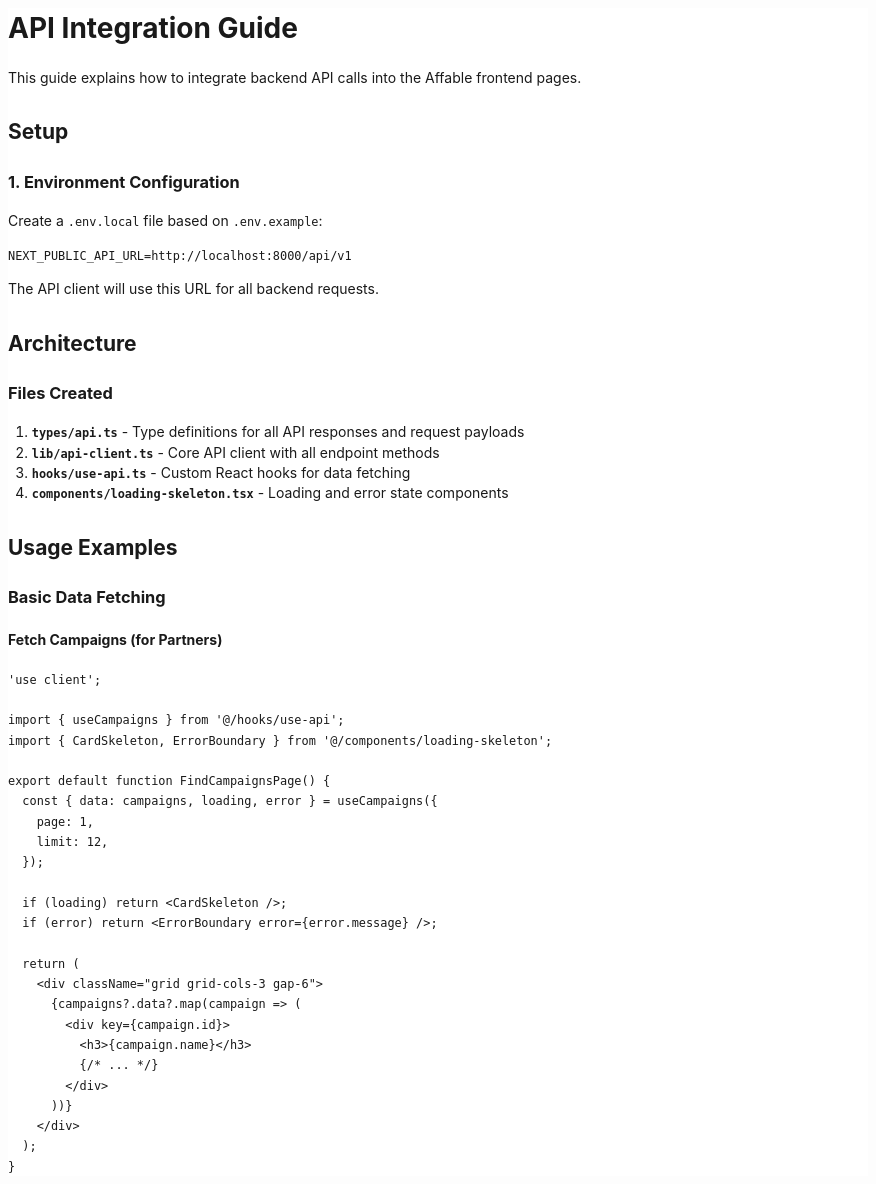 # API Integration Guide

This guide explains how to integrate backend API calls into the Affable frontend pages.

## Setup

### 1. Environment Configuration

Create a `.env.local` file based on `.env.example`:

```env
NEXT_PUBLIC_API_URL=http://localhost:8000/api/v1
```

The API client will use this URL for all backend requests.

## Architecture

### Files Created

1. **`types/api.ts`** - Type definitions for all API responses and request payloads
2. **`lib/api-client.ts`** - Core API client with all endpoint methods
3. **`hooks/use-api.ts`** - Custom React hooks for data fetching
4. **`components/loading-skeleton.tsx`** - Loading and error state components

## Usage Examples

### Basic Data Fetching

#### Fetch Campaigns (for Partners)

```tsx
'use client';

import { useCampaigns } from '@/hooks/use-api';
import { CardSkeleton, ErrorBoundary } from '@/components/loading-skeleton';

export default function FindCampaignsPage() {
  const { data: campaigns, loading, error } = useCampaigns({
    page: 1,
    limit: 12,
  });

  if (loading) return <CardSkeleton />;
  if (error) return <ErrorBoundary error={error.message} />;

  return (
    <div className="grid grid-cols-3 gap-6">
      {campaigns?.data?.map(campaign => (
        <div key={campaign.id}>
          <h3>{campaign.name}</h3>
          {/* ... */}
        </div>
      ))}
    </div>
  );
}
```
